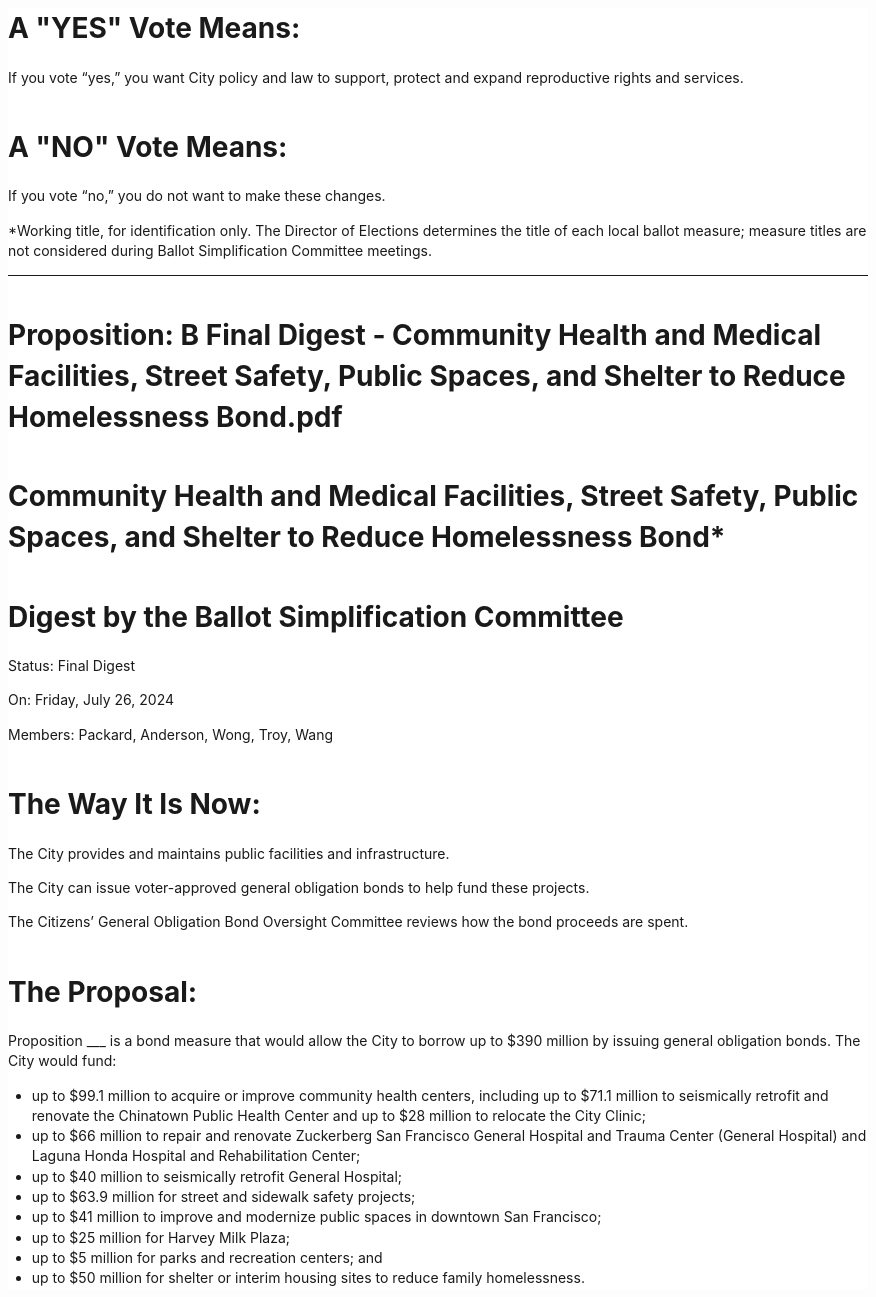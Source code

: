 # A "YES" Vote Means:

If you vote “yes,” you want City policy and law to support, protect and expand reproductive rights and services.

# A "NO" Vote Means:

If you vote “no,” you do not want to make these changes.

*Working title, for identification only. The Director of Elections determines the title of each local ballot measure; measure titles are not considered during Ballot Simplification Committee meetings.

---

# Proposition: B Final Digest - Community Health and Medical Facilities, Street Safety, Public Spaces, and Shelter to Reduce Homelessness Bond.pdf

# Community Health and Medical Facilities, Street Safety, Public Spaces, and Shelter to Reduce Homelessness Bond*

# Digest by the Ballot Simplification Committee

Status: Final Digest

On: Friday, July 26, 2024

Members: Packard, Anderson, Wong, Troy, Wang

# The Way It Is Now:

The City provides and maintains public facilities and infrastructure.

The City can issue voter-approved general obligation bonds to help fund these projects.

The Citizens’ General Obligation Bond Oversight Committee reviews how the bond proceeds are spent.

# The Proposal:

Proposition ___ is a bond measure that would allow the City to borrow up to $390 million by issuing general obligation bonds. The City would fund:

- up to $99.1 million to acquire or improve community health centers, including up to $71.1 million to seismically retrofit and renovate the Chinatown Public Health Center and up to $28 million to relocate the City Clinic;
- up to $66 million to repair and renovate Zuckerberg San Francisco General Hospital and Trauma Center (General Hospital) and Laguna Honda Hospital and Rehabilitation Center;
- up to $40 million to seismically retrofit General Hospital;
- up to $63.9 million for street and sidewalk safety projects;
- up to $41 million to improve and modernize public spaces in downtown San Francisco;
- up to $25 million for Harvey Milk Plaza;
- up to $5 million for parks and recreation centers; and
- up to $50 million for shelter or interim housing sites to reduce family homelessness.
